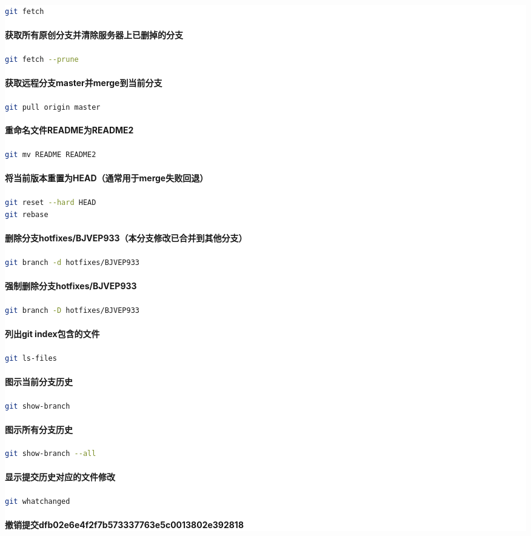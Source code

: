 ````bash
git fetch
````                                                 
#### 获取所有原创分支并清除服务器上已删掉的分支

````bash
git fetch --prune
````                                         
#### 获取远程分支master并merge到当前分支

````bash
git pull origin master

````                                    
#### 重命名文件README为README2

````bash
git mv README README2
````                 
                    
#### 将当前版本重置为HEAD（通常用于merge失败回退）

````bash
git reset --hard HEAD                                     
git rebase
````

#### 删除分支hotfixes/BJVEP933（本分支修改已合并到其他分支）

````bash
git branch -d hotfixes/BJVEP933
````                    
       
#### 强制删除分支hotfixes/BJVEP933

````bash
git branch -D hotfixes/BJVEP933
````                        
   
#### 列出git index包含的文件

````bash
git ls-files
````                                              
#### 图示当前分支历史

````bash
git show-branch
````                                           
#### 图示所有分支历史

````bash
git show-branch --all
````               
                      
#### 显示提交历史对应的文件修改

````bash
git whatchanged
````                                           
#### 撤销提交dfb02e6e4f2f7b573337763e5c0013802e392818
